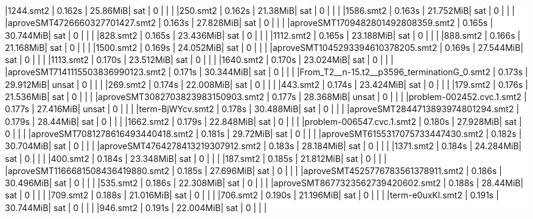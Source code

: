 |1244.smt2                                                    |    0.162s | 25.86MiB| sat | 0 |  |  |
|250.smt2                                                     |    0.162s | 21.38MiB| sat | 0 |  |  |
|1586.smt2                                                    |    0.163s | 21.752MiB| sat | 0 |  |  |
|aproveSMT4726660327701427.smt2                               |    0.163s | 27.828MiB| sat | 0 |  |  |
|aproveSMT1709482801492808359.smt2                            |    0.165s | 30.744MiB| sat | 0 |  |  |
|828.smt2                                                     |    0.165s | 23.436MiB| sat | 0 |  |  |
|1112.smt2                                                    |    0.165s | 23.188MiB| sat | 0 |  |  |
|888.smt2                                                     |    0.166s | 21.168MiB| sat | 0 |  |  |
|1500.smt2                                                    |    0.169s | 24.052MiB| sat | 0 |  |  |
|aproveSMT1045293394610378205.smt2                            |    0.169s | 27.544MiB| sat | 0 |  |  |
|1113.smt2                                                    |    0.170s | 23.512MiB| sat | 0 |  |  |
|1640.smt2                                                    |    0.170s | 23.024MiB| sat | 0 |  |  |
|aproveSMT7141115503836990123.smt2                            |    0.171s | 30.344MiB| sat | 0 |  |  |
|From_T2__n-15.t2__p3596_terminationG_0.smt2                  |    0.173s | 29.912MiB| unsat | 0 |  |  |
|269.smt2                                                     |    0.174s | 22.008MiB| sat | 0 |  |  |
|443.smt2                                                     |    0.174s | 23.424MiB| sat | 0 |  |  |
|179.smt2                                                     |    0.176s | 21.536MiB| sat | 0 |  |  |
|aproveSMT3082703823983150903.smt2                            |    0.177s | 28.368MiB| unsat | 0 |  |  |
|problem-002452.cvc.1.smt2                                    |    0.177s | 27.416MiB| unsat | 0 |  |  |
|term-BjWYcv.smt2                                             |    0.178s | 30.488MiB| sat | 0 |  |  |
|aproveSMT2844713893974801294.smt2                            |    0.179s | 28.44MiB| sat | 0 |  |  |
|1662.smt2                                                    |    0.179s | 22.848MiB| sat | 0 |  |  |
|problem-006547.cvc.1.smt2                                    |    0.180s | 27.928MiB| sat | 0 |  |  |
|aproveSMT7081278616493440418.smt2                            |    0.181s | 29.72MiB| sat | 0 |  |  |
|aproveSMT6155317075733447430.smt2                            |    0.182s | 30.704MiB| sat | 0 |  |  |
|aproveSMT4764278413219307912.smt2                            |    0.183s | 28.184MiB| sat | 0 |  |  |
|1371.smt2                                                    |    0.184s | 24.284MiB| sat | 0 |  |  |
|400.smt2                                                     |    0.184s | 23.348MiB| sat | 0 |  |  |
|187.smt2                                                     |    0.185s | 21.812MiB| sat | 0 |  |  |
|aproveSMT1166681508436419880.smt2                            |    0.185s | 27.696MiB| sat | 0 |  |  |
|aproveSMT4525776783561378911.smt2                            |    0.186s | 30.496MiB| sat | 0 |  |  |
|535.smt2                                                     |    0.186s | 22.308MiB| sat | 0 |  |  |
|aproveSMT8677323562739420602.smt2                            |    0.188s | 28.44MiB| sat | 0 |  |  |
|709.smt2                                                     |    0.188s | 21.016MiB| sat | 0 |  |  |
|706.smt2                                                     |    0.190s | 21.196MiB| sat | 0 |  |  |
|term-e0uxKl.smt2                                             |    0.191s | 30.744MiB| sat | 0 |  |  |
|946.smt2                                                     |    0.191s | 22.004MiB| sat | 0 |  |  |
